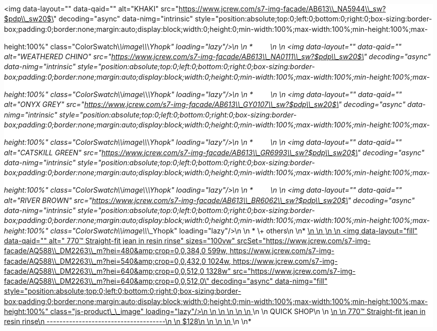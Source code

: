 <img data-layout=\"\" data-qaid=\"\" alt=\"KHAKI\" src=\"https://www.jcrew.com/s7-img-facade/AB613\\_NA5944\\_sw?$pdp\\_sw20$\" decoding=\"async\" data-nimg=\"intrinsic\" style=\"position:absolute;top:0;left:0;bottom:0;right:0;box-sizing:border-box;padding:0;border:none;margin:auto;display:block;width:0;height:0;min-width:100%;max-width:100%;min-height:100%;max-height:100%\" class=\"ColorSwatch\\_\\_image\\_\\_\\_Yhopk\" loading=\"lazy\"/>\n        \n    *   ![](data:image/svg+xml,%3csvg%20xmlns=%27http://www.w3.org/2000/svg%27%20version=%271.1%27%20width=%2730%27%20height=%2730%27/%3e)![WEATHERED CHINO](data:image/gif;base64,R0lGODlhAQABAIAAAAAAAP///yH5BAEAAAAALAAAAAABAAEAAAIBRAA7)\n        \n        <img data-layout=\"\" data-qaid=\"\" alt=\"WEATHERED CHINO\" src=\"https://www.jcrew.com/s7-img-facade/AB613\\_NA0111\\_sw?$pdp\\_sw20$\" decoding=\"async\" data-nimg=\"intrinsic\" style=\"position:absolute;top:0;left:0;bottom:0;right:0;box-sizing:border-box;padding:0;border:none;margin:auto;display:block;width:0;height:0;min-width:100%;max-width:100%;min-height:100%;max-height:100%\" class=\"ColorSwatch\\_\\_image\\_\\_\\_Yhopk\" loading=\"lazy\"/>\n        \n    *   ![](data:image/svg+xml,%3csvg%20xmlns=%27http://www.w3.org/2000/svg%27%20version=%271.1%27%20width=%2730%27%20height=%2730%27/%3e)![ONYX GREY](data:image/gif;base64,R0lGODlhAQABAIAAAAAAAP///yH5BAEAAAAALAAAAAABAAEAAAIBRAA7)\n        \n        <img data-layout=\"\" data-qaid=\"\" alt=\"ONYX GREY\" src=\"https://www.jcrew.com/s7-img-facade/AB613\\_GY0107\\_sw?$pdp\\_sw20$\" decoding=\"async\" data-nimg=\"intrinsic\" style=\"position:absolute;top:0;left:0;bottom:0;right:0;box-sizing:border-box;padding:0;border:none;margin:auto;display:block;width:0;height:0;min-width:100%;max-width:100%;min-height:100%;max-height:100%\" class=\"ColorSwatch\\_\\_image\\_\\_\\_Yhopk\" loading=\"lazy\"/>\n        \n    *   ![](data:image/svg+xml,%3csvg%20xmlns=%27http://www.w3.org/2000/svg%27%20version=%271.1%27%20width=%2730%27%20height=%2730%27/%3e)![CATSKILL GREEN](data:image/gif;base64,R0lGODlhAQABAIAAAAAAAP///yH5BAEAAAAALAAAAAABAAEAAAIBRAA7)\n        \n        <img data-layout=\"\" data-qaid=\"\" alt=\"CATSKILL GREEN\" src=\"https://www.jcrew.com/s7-img-facade/AB613\\_GR6993\\_sw?$pdp\\_sw20$\" decoding=\"async\" data-nimg=\"intrinsic\" style=\"position:absolute;top:0;left:0;bottom:0;right:0;box-sizing:border-box;padding:0;border:none;margin:auto;display:block;width:0;height:0;min-width:100%;max-width:100%;min-height:100%;max-height:100%\" class=\"ColorSwatch\\_\\_image\\_\\_\\_Yhopk\" loading=\"lazy\"/>\n        \n    *   ![](data:image/svg+xml,%3csvg%20xmlns=%27http://www.w3.org/2000/svg%27%20version=%271.1%27%20width=%2730%27%20height=%2730%27/%3e)![RIVER BROWN](data:image/gif;base64,R0lGODlhAQABAIAAAAAAAP///yH5BAEAAAAALAAAAAABAAEAAAIBRAA7)\n        \n        <img data-layout=\"\" data-qaid=\"\" alt=\"RIVER BROWN\" src=\"https://www.jcrew.com/s7-img-facade/AB613\\_BR6062\\_sw?$pdp\\_sw20$\" decoding=\"async\" data-nimg=\"intrinsic\" style=\"position:absolute;top:0;left:0;bottom:0;right:0;box-sizing:border-box;padding:0;border:none;margin:auto;display:block;width:0;height:0;min-width:100%;max-width:100%;min-height:100%;max-height:100%\" class=\"ColorSwatch\\_\\_image\\_\\_\\_Yhopk\" loading=\"lazy\"/>\n        \n    *   \\+ others\n    \n*   [\n    \n    ![ 770™ Straight-fit jean in resin rinse](data:image/gif;base64,R0lGODlhAQABAIAAAAAAAP///yH5BAEAAAAALAAAAAABAAEAAAIBRAA7)\n    \n    <img data-layout=\"fill\" data-qaid=\"\" alt=\" 770™ Straight-fit jean in resin rinse\" sizes=\"100vw\" srcSet=\"https://www.jcrew.com/s7-img-facade/AQ588\\_DM2263\\_m?hei=480&amp;crop=0,0,384,0 599w, https://www.jcrew.com/s7-img-facade/AQ588\\_DM2263\\_m?hei=540&amp;crop=0,0,432,0 1024w, https://www.jcrew.com/s7-img-facade/AQ588\\_DM2263\\_m?hei=640&amp;crop=0,0,512,0 1328w\" src=\"https://www.jcrew.com/s7-img-facade/AQ588\\_DM2263\\_m?hei=640&amp;crop=0,0,512,0\" decoding=\"async\" data-nimg=\"fill\" style=\"position:absolute;top:0;left:0;bottom:0;right:0;box-sizing:border-box;padding:0;border:none;margin:auto;display:block;width:0;height:0;min-width:100%;max-width:100%;min-height:100%;max-height:100%\" class=\"js-product\\_\\_image\" loading=\"lazy\"/>\n    \n    \n    \n    \n    \n    ](/p/mens/categories/clothing/denim/straight/770-straight-fit-jean-in-resin-rinse/AQ588?display=standard&fit=Classic&color_name=resin-rinse&colorProductCode=AQ588)\n    \n    QUICK SHOP\n    \n    [\n    \n    770™ Straight-fit jean in resin rinse\n    -------------------------------------\n    \n    $128\n    \n    \n    \n    ](/p/mens/categories/clothing/denim/straight/770-straight-fit-jean-in-resin-rinse/AQ588?display=standard&fit=Classic&color_name=resin-rinse&colorProductCode=AQ588)\n    \n*